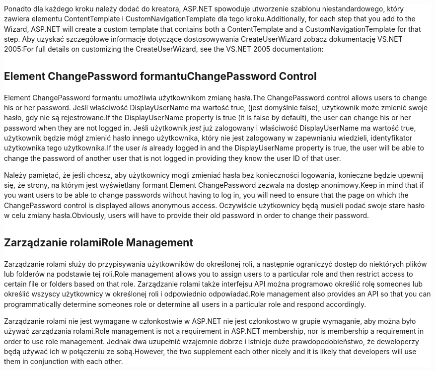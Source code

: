 <span data-ttu-id="31eb2-213">Ponadto dla każdego kroku należy dodać do kreatora, ASP.NET spowoduje utworzenie szablonu niestandardowego, który zawiera elementu ContentTemplate i CustomNavigationTemplate dla tego kroku.</span><span class="sxs-lookup"><span data-stu-id="31eb2-213">Additionally, for each step that you add to the Wizard, ASP.NET will create a custom template that contains both a ContentTemplate and a CustomNavigationTemplate for that step.</span></span> <span data-ttu-id="31eb2-214">Aby uzyskać szczegółowe informacje dotyczące dostosowywania CreateUserWizard zobacz dokumentację VS.NET 2005:</span><span class="sxs-lookup"><span data-stu-id="31eb2-214">For full details on customizing the CreateUserWizard, see the VS.NET 2005 documentation:</span></span>

## <a name="changepassword-control"></a><span data-ttu-id="31eb2-215">Element ChangePassword formantu</span><span class="sxs-lookup"><span data-stu-id="31eb2-215">ChangePassword Control</span></span>

<span data-ttu-id="31eb2-216">Element ChangePassword formantu umożliwia użytkownikom zmianę hasła.</span><span class="sxs-lookup"><span data-stu-id="31eb2-216">The ChangePassword control allows users to change his or her password.</span></span> <span data-ttu-id="31eb2-217">Jeśli właściwość DisplayUserName ma wartość true, (jest domyślnie false), użytkownik może zmienić swoje hasło, gdy nie są rejestrowane.</span><span class="sxs-lookup"><span data-stu-id="31eb2-217">If the DisplayUserName property is true (it is false by default), the user can change his or her password when they are not logged in.</span></span> <span data-ttu-id="31eb2-218">Jeśli użytkownik *jest* już zalogowany i właściwość DisplayUserName ma wartość true, użytkownik będzie mógł zmienić hasło innego użytkownika, który nie jest zalogowany w zapewnianiu wiedzieli, identyfikator użytkownika tego użytkownika.</span><span class="sxs-lookup"><span data-stu-id="31eb2-218">If the user *is* already logged in and the DisplayUserName property is true, the user will be able to change the password of another user that is not logged in providing they know the user ID of that user.</span></span>

<span data-ttu-id="31eb2-219">Należy pamiętać, że jeśli chcesz, aby użytkownicy mogli zmieniać hasła bez konieczności logowania, konieczne będzie upewnij się, że strony, na którym jest wyświetlany formant Element ChangePassword zezwala na dostęp anonimowy.</span><span class="sxs-lookup"><span data-stu-id="31eb2-219">Keep in mind that if you want users to be able to change passwords without having to log in, you will need to ensure that the page on which the ChangePassword control is displayed allows anonymous access.</span></span> <span data-ttu-id="31eb2-220">Oczywiście użytkownicy będą musieli podać swoje stare hasło w celu zmiany hasła.</span><span class="sxs-lookup"><span data-stu-id="31eb2-220">Obviously, users will have to provide their old password in order to change their password.</span></span>

## <a name="role-management"></a><span data-ttu-id="31eb2-221">Zarządzanie rolami</span><span class="sxs-lookup"><span data-stu-id="31eb2-221">Role Management</span></span>

<span data-ttu-id="31eb2-222">Zarządzanie rolami służy do przypisywania użytkowników do określonej roli, a następnie ograniczyć dostęp do niektórych plików lub folderów na podstawie tej roli.</span><span class="sxs-lookup"><span data-stu-id="31eb2-222">Role management allows you to assign users to a particular role and then restrict access to certain file or folders based on that role.</span></span> <span data-ttu-id="31eb2-223">Zarządzanie rolami także interfejsu API można programowo określić rolę someones lub określić wszyscy użytkownicy w określonej roli i odpowiednio odpowiadać.</span><span class="sxs-lookup"><span data-stu-id="31eb2-223">Role management also provides an API so that you can programmatically determine someones role or determine all users in a particular role and respond accordingly.</span></span>

<span data-ttu-id="31eb2-224">Zarządzanie rolami nie jest wymagane w członkostwie w ASP.NET nie jest członkostwo w grupie wymaganie, aby można było używać zarządzania rolami.</span><span class="sxs-lookup"><span data-stu-id="31eb2-224">Role management is not a requirement in ASP.NET membership, nor is membership a requirement in order to use role management.</span></span> <span data-ttu-id="31eb2-225">Jednak dwa uzupełnić wzajemnie dobrze i istnieje duże prawdopodobieństwo, że deweloperzy będą używać ich w połączeniu ze sobą.</span><span class="sxs-lookup"><span data-stu-id="31eb2-225">However, the two supplement each other nicely and it is likely that developers will use them in conjunction with each other.</span></span>
